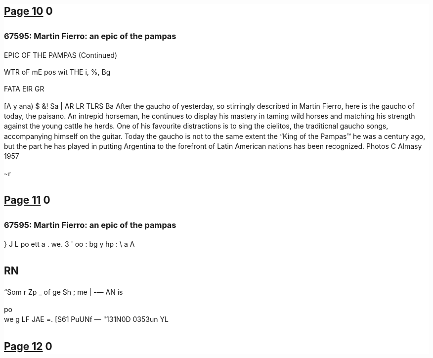 ## [Page 10](067562engo.pdf#page=10) 0

### 67595: Martin Fierro: an epic of the pampas

EPIC OF THE PAMPAS (Continued) 
  
WTR oF mE pos 
wit THE i, %, Bg 
  
 
FATA EIR GR 
  
[A y ana) $ 
&! Sa | AR LR TLRS Ba 
After the gaucho of yesterday, so stirringly described in Martin Fierro, here is the 
gaucho of today, the paisano. An intrepid horseman, he continues to display his 
mastery in taming wild horses and matching his strength against the young cattle 
he herds. One of his favourite distractions is to sing the cielitos, the traditicnal 
gaucho songs, accompanying himself on the guitar. Today the gaucho is not to the 
same extent the “King of the Pampas™ he was a century ago, but the part he has played 
in putting Argentina to the forefront of Latin American nations has been recognized. 
Photos C Almasy 1957 
  
    ~r
 
 

## [Page 11](067562engo.pdf#page=11) 0

### 67595: Martin Fierro: an epic of the pampas

    
    
  
    
   
} J L po ett a . we. 3 
' oo : bg y hp : 
\ a A 
 
        
     
   
  
   
        
  
RN 
- 
  
“Som r 
Zp 
_ of ge Sh ; me |  -— 
AN is 
   
po  
we g LF JAE =. 
[S61 PuUNf — "131N0D 0353un YL

## [Page 12](067562engo.pdf#page=12) 0
